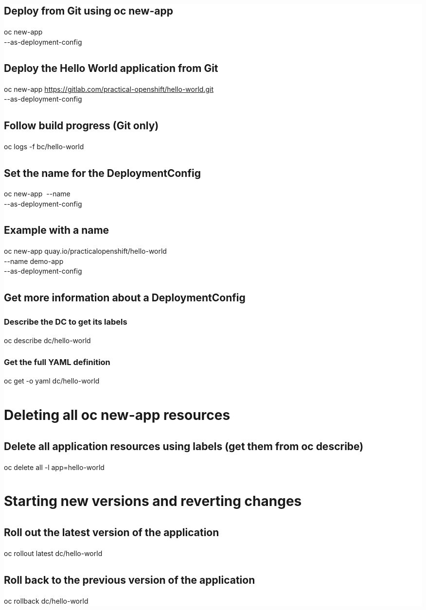 ## Deploy from Git using oc new-app
oc new-app <git repo URL> \
--as-deployment-config

## Deploy the Hello World application from Git
oc new-app https://gitlab.com/practical-openshift/hello-world.git \
--as-deployment-config

## Follow build progress (Git only)
oc logs -f bc/hello-world

## Set the name for the DeploymentConfig
oc new-app <image tag> --name <desired name> \
--as-deployment-config

## Example with a name
oc new-app quay.io/practicalopenshift/hello-world \
--name demo-app \
--as-deployment-config

## Get more information about a DeploymentConfig

### Describe the DC to get its labels
oc describe dc/hello-world

### Get the full YAML definition
oc get -o yaml dc/hello-world

# Deleting all oc new-app resources

## Delete all application resources using labels (get them from oc describe)
oc delete all -l app=hello-world

# Starting new versions and reverting changes

## Roll out the latest version of the application
oc rollout latest dc/hello-world

## Roll back to the previous version of the application
oc rollback dc/hello-world
